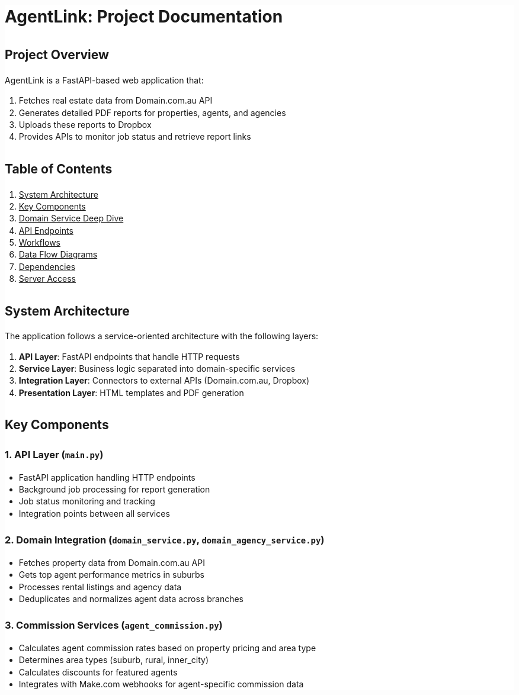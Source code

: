 # AgentLink: Project Documentation

## Project Overview

AgentLink is a FastAPI-based web application that:

1. Fetches real estate data from Domain.com.au API
2. Generates detailed PDF reports for properties, agents, and agencies
3. Uploads these reports to Dropbox
4. Provides APIs to monitor job status and retrieve report links

## Table of Contents

1. [System Architecture](#system-architecture)
2. [Key Components](#key-components)
3. [Domain Service Deep Dive](#domain-service-deep-dive)
4. [API Endpoints](#api-endpoints)
5. [Workflows](#workflows)
6. [Data Flow Diagrams](#data-flow-diagrams)
7. [Dependencies](#dependencies)
8. [Server Access](#server-access)

## System Architecture

The application follows a service-oriented architecture with the following layers:

1. **API Layer**: FastAPI endpoints that handle HTTP requests
2. **Service Layer**: Business logic separated into domain-specific services
3. **Integration Layer**: Connectors to external APIs (Domain.com.au, Dropbox)
4. **Presentation Layer**: HTML templates and PDF generation

## Key Components

### 1. API Layer (`main.py`)
- FastAPI application handling HTTP endpoints
- Background job processing for report generation
- Job status monitoring and tracking
- Integration points between all services

### 2. Domain Integration (`domain_service.py`, `domain_agency_service.py`)
- Fetches property data from Domain.com.au API
- Gets top agent performance metrics in suburbs
- Processes rental listings and agency data
- Deduplicates and normalizes agent data across branches

### 3. Commission Services (`agent_commission.py`)
- Calculates agent commission rates based on property pricing and area type
- Determines area types (suburb, rural, inner_city)
- Calculates discounts for featured agents
- Integrates with Make.com webhooks for agent-specific commission data
